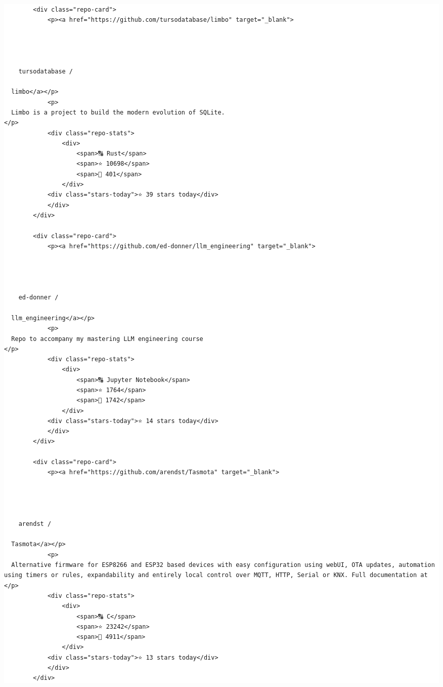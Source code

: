 			<div class="repo-card">
				<p><a href="https://github.com/tursodatabase/limbo" target="_blank">
    


      
        tursodatabase /

      limbo</a></p>
				<p>
      Limbo is a project to build the modern evolution of SQLite.
    </p>
				<div class="repo-stats">
					<div>
						<span>🔠 Rust</span>
						<span>⭐ 10698</span>
						<span>🔱 401</span>
					</div>
				<div class="stars-today">⭐ 39 stars today</div>
				</div>
			</div>
	
			<div class="repo-card">
				<p><a href="https://github.com/ed-donner/llm_engineering" target="_blank">
    


      
        ed-donner /

      llm_engineering</a></p>
				<p>
      Repo to accompany my mastering LLM engineering course
    </p>
				<div class="repo-stats">
					<div>
						<span>🔠 Jupyter Notebook</span>
						<span>⭐ 1764</span>
						<span>🔱 1742</span>
					</div>
				<div class="stars-today">⭐ 14 stars today</div>
				</div>
			</div>
	
			<div class="repo-card">
				<p><a href="https://github.com/arendst/Tasmota" target="_blank">
    


      
        arendst /

      Tasmota</a></p>
				<p>
      Alternative firmware for ESP8266 and ESP32 based devices with easy configuration using webUI, OTA updates, automation using timers or rules, expandability and entirely local control over MQTT, HTTP, Serial or KNX. Full documentation at
    </p>
				<div class="repo-stats">
					<div>
						<span>🔠 C</span>
						<span>⭐ 23242</span>
						<span>🔱 4911</span>
					</div>
				<div class="stars-today">⭐ 13 stars today</div>
				</div>
			</div>
	